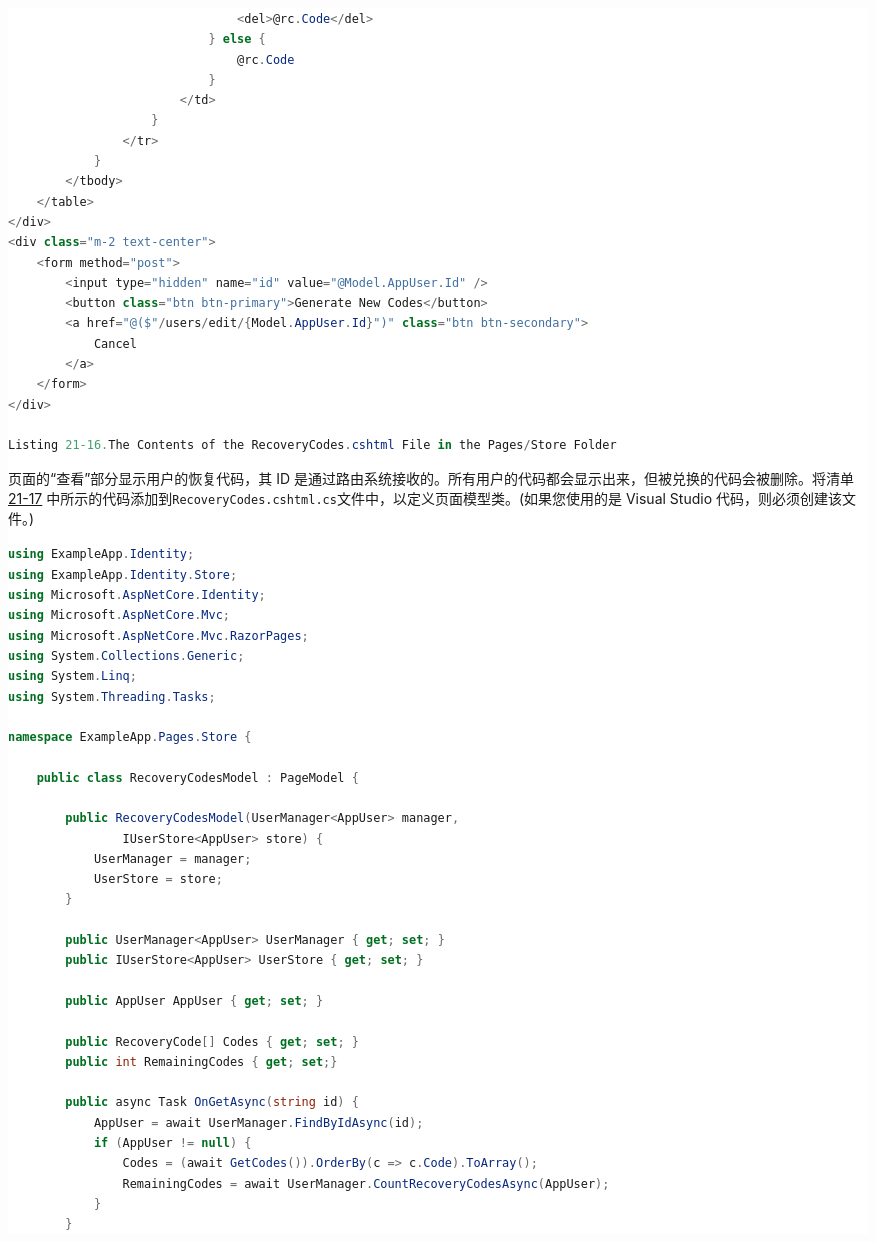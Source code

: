 ```cs
                                <del>@rc.Code</del>
                            } else {
                                @rc.Code
                            }
                        </td>
                    }
                </tr>
            }
        </tbody>
    </table>
</div>
<div class="m-2 text-center">
    <form method="post">
        <input type="hidden" name="id" value="@Model.AppUser.Id" />
        <button class="btn btn-primary">Generate New Codes</button>
        <a href="@($"/users/edit/{Model.AppUser.Id}")" class="btn btn-secondary">
            Cancel
        </a>
    </form>
</div>

Listing 21-16.The Contents of the RecoveryCodes.cshtml File in the Pages/Store Folder

```

页面的“查看”部分显示用户的恢复代码，其 ID 是通过路由系统接收的。所有用户的代码都会显示出来，但被兑换的代码会被删除。将清单 [21-17](#PC17) 中所示的代码添加到`RecoveryCodes.cshtml.cs`文件中，以定义页面模型类。(如果您使用的是 Visual Studio 代码，则必须创建该文件。)

```cs
using ExampleApp.Identity;
using ExampleApp.Identity.Store;
using Microsoft.AspNetCore.Identity;
using Microsoft.AspNetCore.Mvc;
using Microsoft.AspNetCore.Mvc.RazorPages;
using System.Collections.Generic;
using System.Linq;
using System.Threading.Tasks;

namespace ExampleApp.Pages.Store {

    public class RecoveryCodesModel : PageModel {

        public RecoveryCodesModel(UserManager<AppUser> manager,
                IUserStore<AppUser> store) {
            UserManager = manager;
            UserStore = store;
        }

        public UserManager<AppUser> UserManager { get; set; }
        public IUserStore<AppUser> UserStore { get; set; }

        public AppUser AppUser { get; set; }

        public RecoveryCode[] Codes { get; set; }
        public int RemainingCodes { get; set;}

        public async Task OnGetAsync(string id) {
            AppUser = await UserManager.FindByIdAsync(id);
            if (AppUser != null) {
                Codes = (await GetCodes()).OrderBy(c => c.Code).ToArray();
                RemainingCodes = await UserManager.CountRecoveryCodesAsync(AppUser);
            }
        }

```